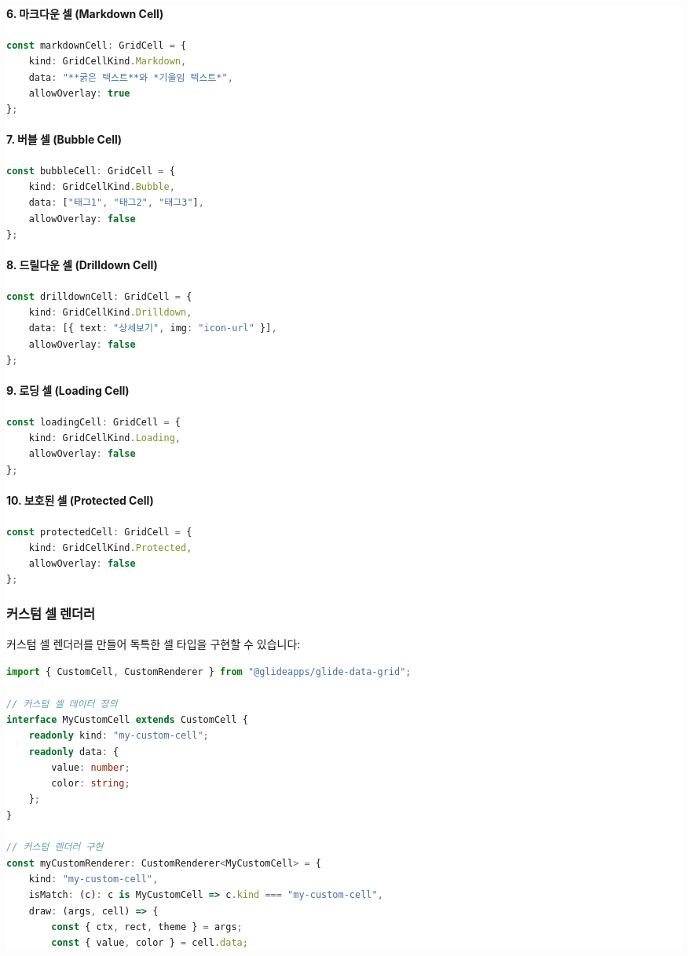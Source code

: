 #### 6. 마크다운 셀 (Markdown Cell)
```typescript
const markdownCell: GridCell = {
    kind: GridCellKind.Markdown,
    data: "**굵은 텍스트**와 *기울임 텍스트*",
    allowOverlay: true
};
```

#### 7. 버블 셀 (Bubble Cell)
```typescript
const bubbleCell: GridCell = {
    kind: GridCellKind.Bubble,
    data: ["태그1", "태그2", "태그3"],
    allowOverlay: false
};
```

#### 8. 드릴다운 셀 (Drilldown Cell)
```typescript
const drilldownCell: GridCell = {
    kind: GridCellKind.Drilldown,
    data: [{ text: "상세보기", img: "icon-url" }],
    allowOverlay: false
};
```

#### 9. 로딩 셀 (Loading Cell)
```typescript
const loadingCell: GridCell = {
    kind: GridCellKind.Loading,
    allowOverlay: false
};
```

#### 10. 보호된 셀 (Protected Cell)
```typescript
const protectedCell: GridCell = {
    kind: GridCellKind.Protected,
    allowOverlay: false
};
```

### 커스텀 셀 렌더러

커스텀 셀 렌더러를 만들어 독특한 셀 타입을 구현할 수 있습니다:

```typescript
import { CustomCell, CustomRenderer } from "@glideapps/glide-data-grid";

// 커스텀 셀 데이터 정의
interface MyCustomCell extends CustomCell {
    readonly kind: "my-custom-cell";
    readonly data: {
        value: number;
        color: string;
    };
}

// 커스텀 렌더러 구현
const myCustomRenderer: CustomRenderer<MyCustomCell> = {
    kind: "my-custom-cell",
    isMatch: (c): c is MyCustomCell => c.kind === "my-custom-cell",
    draw: (args, cell) => {
        const { ctx, rect, theme } = args;
        const { value, color } = cell.data;
```